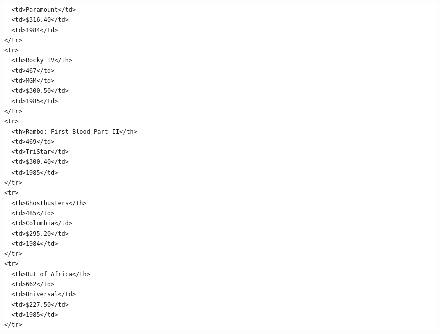       <td>Paramount</td>
      <td>$316.40</td>
      <td>1984</td>
    </tr>
    <tr>
      <th>Rocky IV</th>
      <td>467</td>
      <td>MGM</td>
      <td>$300.50</td>
      <td>1985</td>
    </tr>
    <tr>
      <th>Rambo: First Blood Part II</th>
      <td>469</td>
      <td>TriStar</td>
      <td>$300.40</td>
      <td>1985</td>
    </tr>
    <tr>
      <th>Ghostbusters</th>
      <td>485</td>
      <td>Columbia</td>
      <td>$295.20</td>
      <td>1984</td>
    </tr>
    <tr>
      <th>Out of Africa</th>
      <td>662</td>
      <td>Universal</td>
      <td>$227.50</td>
      <td>1985</td>
    </tr>
  </tbody>
</table>
</div>
      <button class="colab-df-convert" onclick="convertToInteractive('df-5b8b589f-3908-424c-95da-ea2619f8a384')"
              title="Convert this dataframe to an interactive table."
              style="display:none;">

  <svg xmlns="http://www.w3.org/2000/svg" height="24px"viewBox="0 0 24 24"
       width="24px">
    <path d="M0 0h24v24H0V0z" fill="none"/>
    <path d="M18.56 5.44l.94 2.06.94-2.06 2.06-.94-2.06-.94-.94-2.06-.94 2.06-2.06.94zm-11 1L8.5 8.5l.94-2.06 2.06-.94-2.06-.94L8.5 2.5l-.94 2.06-2.06.94zm10 10l.94 2.06.94-2.06 2.06-.94-2.06-.94-.94-2.06-.94 2.06-2.06.94z"/><path d="M17.41 7.96l-1.37-1.37c-.4-.4-.92-.59-1.43-.59-.52 0-1.04.2-1.43.59L10.3 9.45l-7.72 7.72c-.78.78-.78 2.05 0 2.83L4 21.41c.39.39.9.59 1.41.59.51 0 1.02-.2 1.41-.59l7.78-7.78 2.81-2.81c.8-.78.8-2.07 0-2.86zM5.41 20L4 18.59l7.72-7.72 1.47 1.35L5.41 20z"/>
  </svg>
      </button>

  <style>
    .colab-df-container {
      display:flex;
      flex-wrap:wrap;
      gap: 12px;
    }
